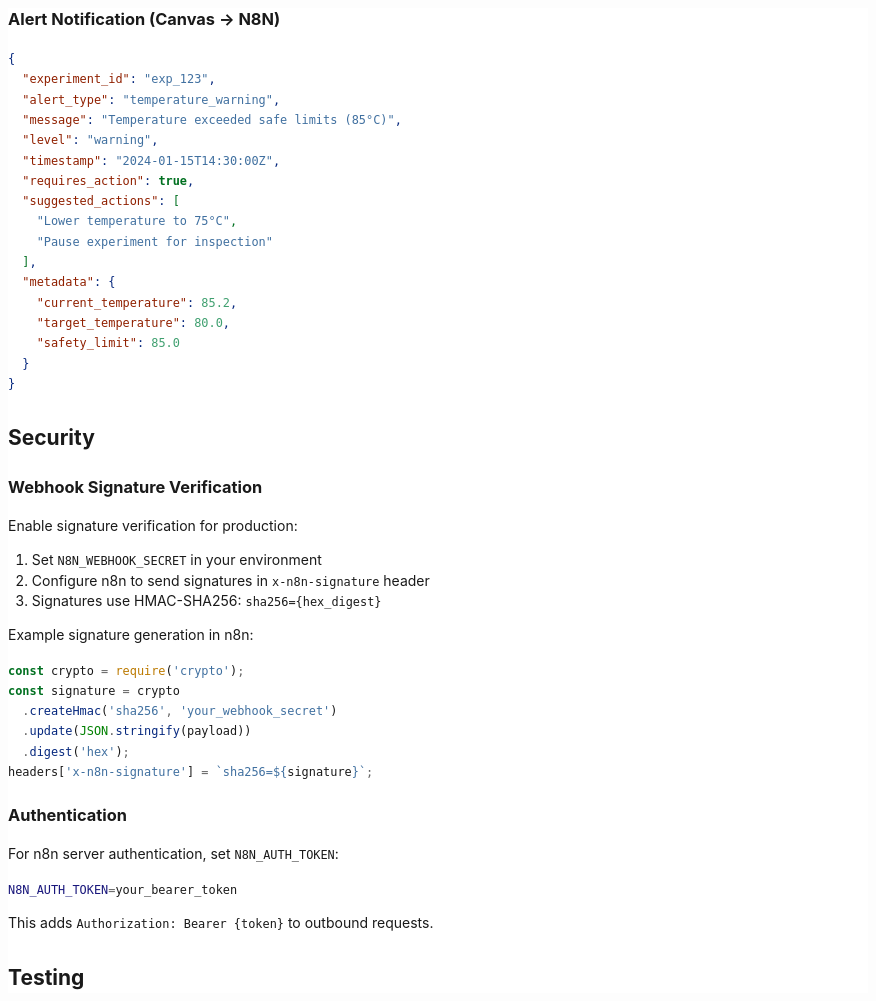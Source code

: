 ### Alert Notification (Canvas → N8N)

```json
{
  "experiment_id": "exp_123",
  "alert_type": "temperature_warning",
  "message": "Temperature exceeded safe limits (85°C)",
  "level": "warning",
  "timestamp": "2024-01-15T14:30:00Z",
  "requires_action": true,
  "suggested_actions": [
    "Lower temperature to 75°C",
    "Pause experiment for inspection"
  ],
  "metadata": {
    "current_temperature": 85.2,
    "target_temperature": 80.0,
    "safety_limit": 85.0
  }
}
```

## Security

### Webhook Signature Verification

Enable signature verification for production:

1. Set `N8N_WEBHOOK_SECRET` in your environment
2. Configure n8n to send signatures in `x-n8n-signature` header
3. Signatures use HMAC-SHA256: `sha256={hex_digest}`

Example signature generation in n8n:
```javascript
const crypto = require('crypto');
const signature = crypto
  .createHmac('sha256', 'your_webhook_secret')
  .update(JSON.stringify(payload))
  .digest('hex');
headers['x-n8n-signature'] = `sha256=${signature}`;
```

### Authentication

For n8n server authentication, set `N8N_AUTH_TOKEN`:
```bash
N8N_AUTH_TOKEN=your_bearer_token
```

This adds `Authorization: Bearer {token}` to outbound requests.

## Testing
